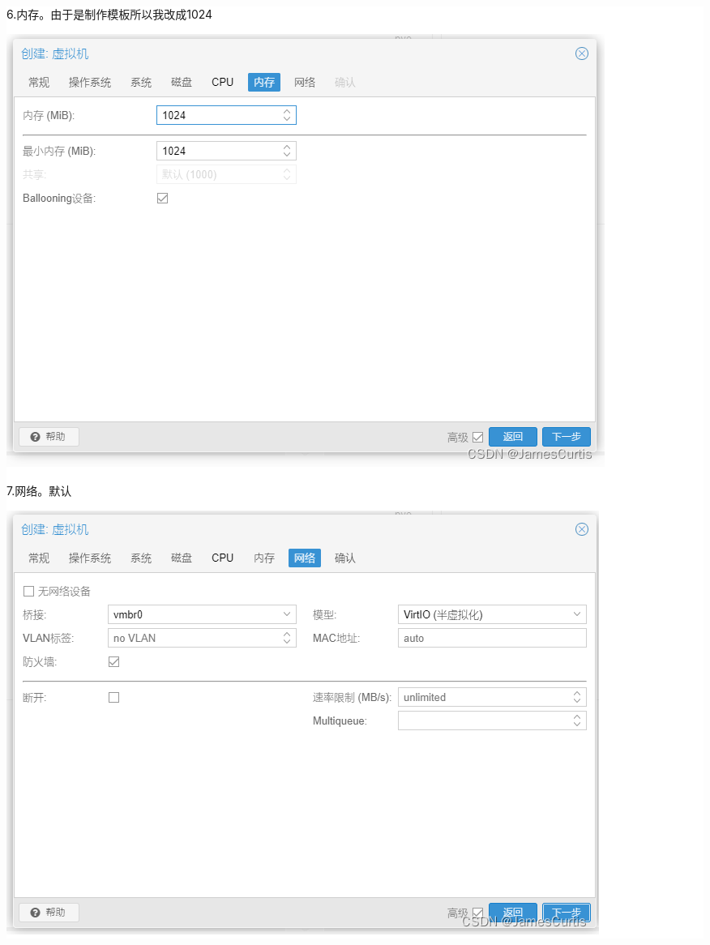 6.内存。由于是制作模板所以我改成1024

![16936531029951693653102123.png](https://raw.githubusercontent.com/eric-gitta-moore/eric-gitta-moore.github.io/main/static/images/16936531029951693653102123.png)


7.网络。默认

![16936531109931693653110485.png](https://raw.githubusercontent.com/eric-gitta-moore/eric-gitta-moore.github.io/main/static/images/16936531109931693653110485.png)
